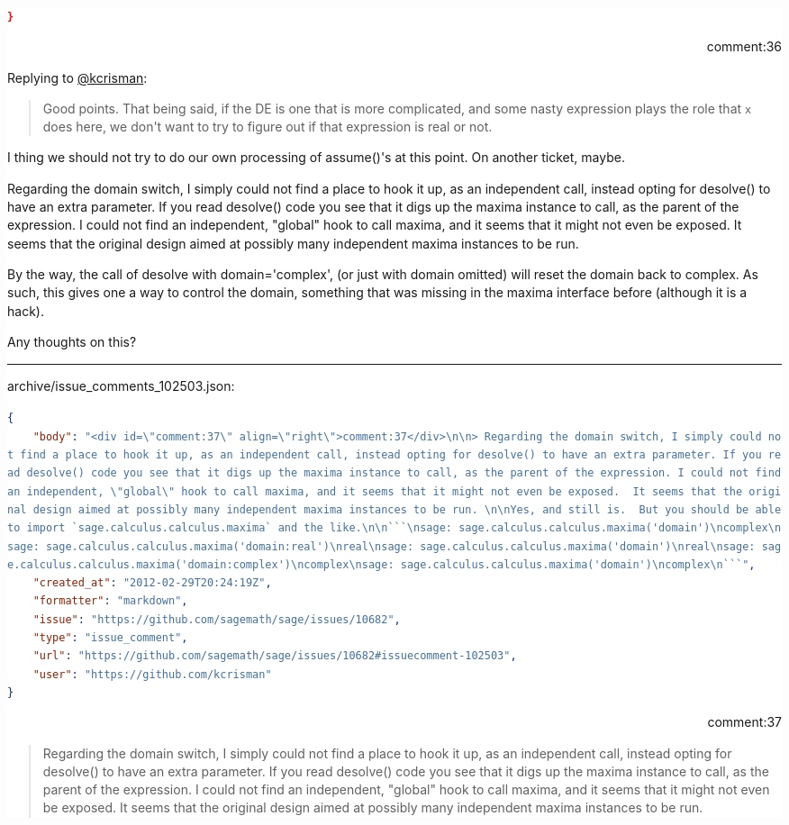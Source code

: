 ```json
}
```

<div id="comment:36" align="right">comment:36</div>

Replying to [@kcrisman](#comment%3A35):
> Good points. That being said, if the DE is one that is more complicated, and some nasty expression plays the role that `x` does here, we don't want to try to figure out if that expression is real or not.

I thing we should not try to do our own processing of assume()'s at this point. On another ticket, maybe. 

Regarding the domain switch, I simply could not find a place to hook it up, as an independent call, instead opting for desolve() to have an extra parameter. If you read desolve() code you see that it digs up the maxima instance to call, as the parent of the expression. I could not find an independent, "global" hook to call maxima, and it seems that it might not even be exposed.  It seems that the original design aimed at possibly many independent maxima instances to be run. 

By the way, the call of desolve with domain='complex', (or just with domain omitted) will reset the domain back to complex. As such, this gives one a way to control the domain, something that was missing in the maxima interface before (although it is a hack).

Any thoughts on this?



---

archive/issue_comments_102503.json:
```json
{
    "body": "<div id=\"comment:37\" align=\"right\">comment:37</div>\n\n> Regarding the domain switch, I simply could not find a place to hook it up, as an independent call, instead opting for desolve() to have an extra parameter. If you read desolve() code you see that it digs up the maxima instance to call, as the parent of the expression. I could not find an independent, \"global\" hook to call maxima, and it seems that it might not even be exposed.  It seems that the original design aimed at possibly many independent maxima instances to be run. \n\nYes, and still is.  But you should be able to import `sage.calculus.calculus.maxima` and the like.\n\n```\nsage: sage.calculus.calculus.maxima('domain')\ncomplex\nsage: sage.calculus.calculus.maxima('domain:real')\nreal\nsage: sage.calculus.calculus.maxima('domain')\nreal\nsage: sage.calculus.calculus.maxima('domain:complex')\ncomplex\nsage: sage.calculus.calculus.maxima('domain')\ncomplex\n```",
    "created_at": "2012-02-29T20:24:19Z",
    "formatter": "markdown",
    "issue": "https://github.com/sagemath/sage/issues/10682",
    "type": "issue_comment",
    "url": "https://github.com/sagemath/sage/issues/10682#issuecomment-102503",
    "user": "https://github.com/kcrisman"
}
```

<div id="comment:37" align="right">comment:37</div>

> Regarding the domain switch, I simply could not find a place to hook it up, as an independent call, instead opting for desolve() to have an extra parameter. If you read desolve() code you see that it digs up the maxima instance to call, as the parent of the expression. I could not find an independent, "global" hook to call maxima, and it seems that it might not even be exposed.  It seems that the original design aimed at possibly many independent maxima instances to be run. 
